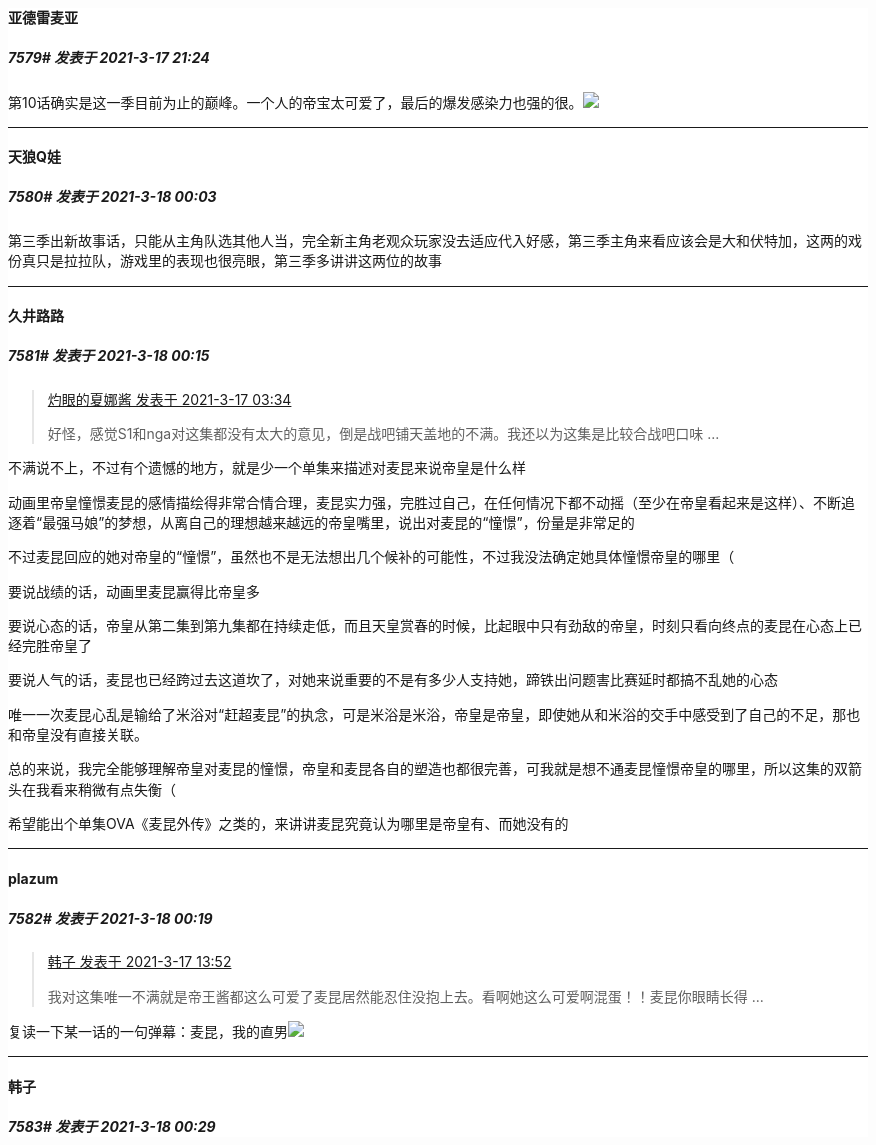 ####  亚德雷麦亚  
##### 7579#       发表于 2021-3-17 21:24

第10话确实是这一季目前为止的巅峰。一个人的帝宝太可爱了，最后的爆发感染力也强的很。<img src="https://static.saraba1st.com/image/smiley/face2017/037.png" referrerpolicy="no-referrer">

*****

####  天狼Q娃  
##### 7580#       发表于 2021-3-18 00:03

第三季出新故事话，只能从主角队选其他人当，完全新主角老观众玩家没去适应代入好感，第三季主角来看应该会是大和伏特加，这两的戏份真只是拉拉队，游戏里的表现也很亮眼，第三季多讲讲这两位的故事

*****

####  久井路路  
##### 7581#       发表于 2021-3-18 00:15

<blockquote><a href="httphttps://bbs.saraba1st.com/2b/forum.php?mod=redirect&amp;goto=findpost&amp;pid=50648427&amp;ptid=1590696" target="_blank">灼眼的夏娜酱 发表于 2021-3-17 03:34</a>

好怪，感觉S1和nga对这集都没有太大的意见，倒是战吧铺天盖地的不满。我还以为这集是比较合战吧口味 ...</blockquote>
不满说不上，不过有个遗憾的地方，就是少一个单集来描述对麦昆来说帝皇是什么样

动画里帝皇憧憬麦昆的感情描绘得非常合情合理，麦昆实力强，完胜过自己，在任何情况下都不动摇（至少在帝皇看起来是这样）、不断追逐着“最强马娘”的梦想，从离自己的理想越来越远的帝皇嘴里，说出对麦昆的“憧憬”，份量是非常足的

不过麦昆回应的她对帝皇的“憧憬”，虽然也不是无法想出几个候补的可能性，不过我没法确定她具体憧憬帝皇的哪里（

要说战绩的话，动画里麦昆赢得比帝皇多

要说心态的话，帝皇从第二集到第九集都在持续走低，而且天皇赏春的时候，比起眼中只有劲敌的帝皇，时刻只看向终点的麦昆在心态上已经完胜帝皇了

要说人气的话，麦昆也已经跨过去这道坎了，对她来说重要的不是有多少人支持她，蹄铁出问题害比赛延时都搞不乱她的心态

唯一一次麦昆心乱是输给了米浴对“赶超麦昆”的执念，可是米浴是米浴，帝皇是帝皇，即使她从和米浴的交手中感受到了自己的不足，那也和帝皇没有直接关联。

总的来说，我完全能够理解帝皇对麦昆的憧憬，帝皇和麦昆各自的塑造也都很完善，可我就是想不通麦昆憧憬帝皇的哪里，所以这集的双箭头在我看来稍微有点失衡（

希望能出个单集OVA《麦昆外传》之类的，来讲讲麦昆究竟认为哪里是帝皇有、而她没有的

*****

####  plazum  
##### 7582#       发表于 2021-3-18 00:19

<blockquote><a href="httphttps://bbs.saraba1st.com/2b/forum.php?mod=redirect&amp;goto=findpost&amp;pid=50652516&amp;ptid=1590696" target="_blank">韩子 发表于 2021-3-17 13:52</a>

我对这集唯一不满就是帝王酱都这么可爱了麦昆居然能忍住没抱上去。看啊她这么可爱啊混蛋！！麦昆你眼睛长得 ...</blockquote>
复读一下某一话的一句弹幕：麦昆，我的直男<img src="https://static.saraba1st.com/image/smiley/face2017/067.png" referrerpolicy="no-referrer">

*****

####  韩子  
##### 7583#       发表于 2021-3-18 00:29
